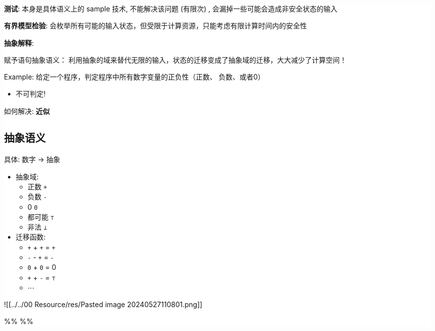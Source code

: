 **测试**: 本身是具体语义上的 sample 技术, 不能解决该问题 (有限次) , 会漏掉一些可能会造成非安全状态的输入

**有界模型检验**: 会枚举所有可能的输入状态，但受限于计算资源，只能考虑有限计算时间内的安全性

**抽象解释**: 

赋予语句抽象语义： 利用抽象的域来替代无限的输入，状态的迁移变成了抽象域的迁移，大大减少了计算空间！

Example: 给定一个程序，判定程序中所有数字变量的正负性（正数、 负数、或者0）

- 不可判定!

如何解决: **近似**

## 抽象语义

具体: 数字 -> 抽象

- 抽象域:
	- 正数 `+`
	- 负数 `-`
	- 0      `0`
	- 都可能 `⊤`
	- 非法 `⊥`
- 迁移函数:
	- `+` + `+` = `+`
	- `-` - `+` = `-`
	- `0` + `0` = 0
	- `+` + `-` = `⊤`
	- $\cdots$ 

![[../../00 Resource/res/Pasted image 20240527110801.png]]

%%  %%
